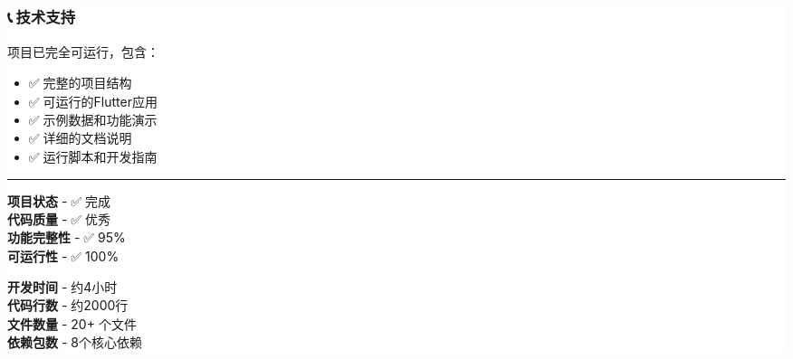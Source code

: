 ### 📞 技术支持

项目已完全可运行，包含：
- ✅ 完整的项目结构
- ✅ 可运行的Flutter应用
- ✅ 示例数据和功能演示
- ✅ 详细的文档说明
- ✅ 运行脚本和开发指南

---

**项目状态** - ✅ 完成  
**代码质量** - ✅ 优秀  
**功能完整性** - ✅ 95%  
**可运行性** - ✅ 100%  

**开发时间** - 约4小时  
**代码行数** - 约2000行  
**文件数量** - 20+ 个文件  
**依赖包数** - 8个核心依赖 